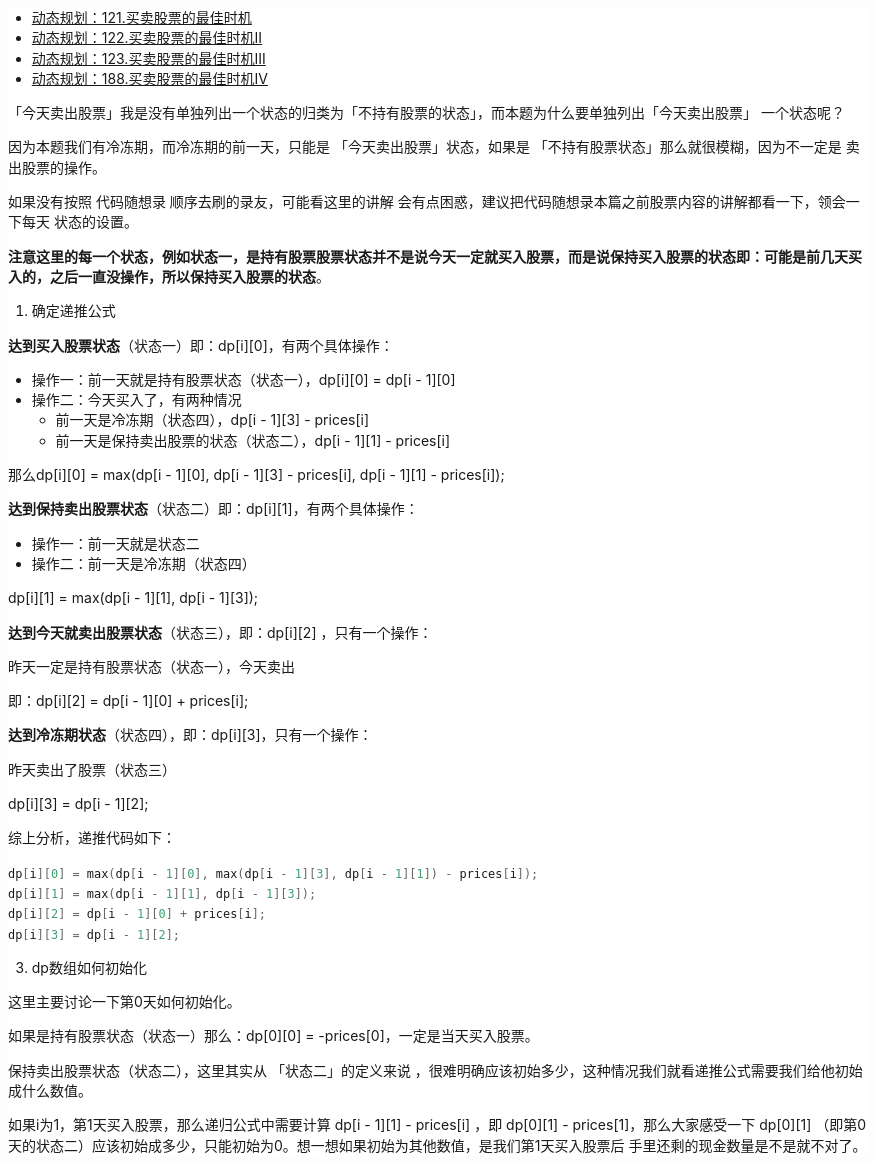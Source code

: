 * [动态规划：121.买卖股票的最佳时机](https://programmercarl.com/0121.买卖股票的最佳时机.html)
* [动态规划：122.买卖股票的最佳时机II](https://programmercarl.com/0122.买卖股票的最佳时机II（动态规划）.html)
* [动态规划：123.买卖股票的最佳时机III](https://programmercarl.com/0123.买卖股票的最佳时机III.html)
* [动态规划：188.买卖股票的最佳时机IV](https://programmercarl.com/0188.买卖股票的最佳时机IV.html)

「今天卖出股票」我是没有单独列出一个状态的归类为「不持有股票的状态」，而本题为什么要单独列出「今天卖出股票」 一个状态呢？ 

因为本题我们有冷冻期，而冷冻期的前一天，只能是 「今天卖出股票」状态，如果是 「不持有股票状态」那么就很模糊，因为不一定是 卖出股票的操作。 

如果没有按照 代码随想录 顺序去刷的录友，可能看这里的讲解 会有点困惑，建议把代码随想录本篇之前股票内容的讲解都看一下，领会一下每天 状态的设置。 

**注意这里的每一个状态，例如状态一，是持有股票股票状态并不是说今天一定就买入股票，而是说保持买入股票的状态即：可能是前几天买入的，之后一直没操作，所以保持买入股票的状态**。

1. 确定递推公式

**达到买入股票状态**（状态一）即：dp[i][0]，有两个具体操作：

* 操作一：前一天就是持有股票状态（状态一），dp[i][0] = dp[i - 1][0]
* 操作二：今天买入了，有两种情况
    * 前一天是冷冻期（状态四），dp[i - 1][3] - prices[i]
    * 前一天是保持卖出股票的状态（状态二），dp[i - 1][1] - prices[i]

那么dp[i][0] = max(dp[i - 1][0], dp[i - 1][3] - prices[i], dp[i - 1][1] - prices[i]);

**达到保持卖出股票状态**（状态二）即：dp[i][1]，有两个具体操作：

* 操作一：前一天就是状态二
* 操作二：前一天是冷冻期（状态四）

dp[i][1] = max(dp[i - 1][1], dp[i - 1][3]);

**达到今天就卖出股票状态**（状态三），即：dp[i][2] ，只有一个操作：

昨天一定是持有股票状态（状态一），今天卖出

即：dp[i][2] = dp[i - 1][0] + prices[i];

**达到冷冻期状态**（状态四），即：dp[i][3]，只有一个操作：

昨天卖出了股票（状态三）

dp[i][3] = dp[i - 1][2];

综上分析，递推代码如下：

```CPP
dp[i][0] = max(dp[i - 1][0], max(dp[i - 1][3], dp[i - 1][1]) - prices[i]);
dp[i][1] = max(dp[i - 1][1], dp[i - 1][3]);
dp[i][2] = dp[i - 1][0] + prices[i];
dp[i][3] = dp[i - 1][2];
```

3.  dp数组如何初始化

这里主要讨论一下第0天如何初始化。

如果是持有股票状态（状态一）那么：dp[0][0] = -prices[0]，一定是当天买入股票。

保持卖出股票状态（状态二），这里其实从 「状态二」的定义来说 ，很难明确应该初始多少，这种情况我们就看递推公式需要我们给他初始成什么数值。 

如果i为1，第1天买入股票，那么递归公式中需要计算   dp[i - 1][1] - prices[i] ，即 dp[0][1] - prices[1]，那么大家感受一下 dp[0][1] （即第0天的状态二）应该初始成多少，只能初始为0。想一想如果初始为其他数值，是我们第1天买入股票后 手里还剩的现金数量是不是就不对了。
